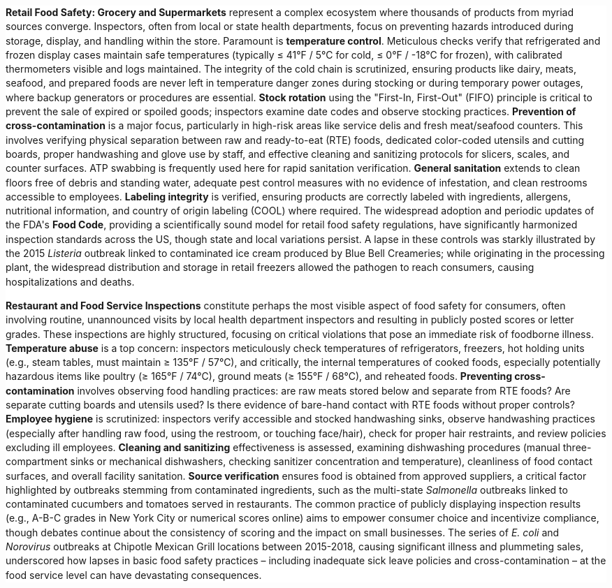 **Retail Food Safety: Grocery and Supermarkets** represent a complex ecosystem where thousands of products from myriad sources converge. Inspectors, often from local or state health departments, focus on preventing hazards introduced during storage, display, and handling within the store. Paramount is **temperature control**. Meticulous checks verify that refrigerated and frozen display cases maintain safe temperatures (typically ≤ 41°F / 5°C for cold, ≤ 0°F / -18°C for frozen), with calibrated thermometers visible and logs maintained. The integrity of the cold chain is scrutinized, ensuring products like dairy, meats, seafood, and prepared foods are never left in temperature danger zones during stocking or during temporary power outages, where backup generators or procedures are essential. **Stock rotation** using the "First-In, First-Out" (FIFO) principle is critical to prevent the sale of expired or spoiled goods; inspectors examine date codes and observe stocking practices. **Prevention of cross-contamination** is a major focus, particularly in high-risk areas like service delis and fresh meat/seafood counters. This involves verifying physical separation between raw and ready-to-eat (RTE) foods, dedicated color-coded utensils and cutting boards, proper handwashing and glove use by staff, and effective cleaning and sanitizing protocols for slicers, scales, and counter surfaces. ATP swabbing is frequently used here for rapid sanitation verification. **General sanitation** extends to clean floors free of debris and standing water, adequate pest control measures with no evidence of infestation, and clean restrooms accessible to employees. **Labeling integrity** is verified, ensuring products are correctly labeled with ingredients, allergens, nutritional information, and country of origin labeling (COOL) where required. The widespread adoption and periodic updates of the FDA's **Food Code**, providing a scientifically sound model for retail food safety regulations, have significantly harmonized inspection standards across the US, though state and local variations persist. A lapse in these controls was starkly illustrated by the 2015 *Listeria* outbreak linked to contaminated ice cream produced by Blue Bell Creameries; while originating in the processing plant, the widespread distribution and storage in retail freezers allowed the pathogen to reach consumers, causing hospitalizations and deaths.

**Restaurant and Food Service Inspections** constitute perhaps the most visible aspect of food safety for consumers, often involving routine, unannounced visits by local health department inspectors and resulting in publicly posted scores or letter grades. These inspections are highly structured, focusing on critical violations that pose an immediate risk of foodborne illness. **Temperature abuse** is a top concern: inspectors meticulously check temperatures of refrigerators, freezers, hot holding units (e.g., steam tables, must maintain ≥ 135°F / 57°C), and critically, the internal temperatures of cooked foods, especially potentially hazardous items like poultry (≥ 165°F / 74°C), ground meats (≥ 155°F / 68°C), and reheated foods. **Preventing cross-contamination** involves observing food handling practices: are raw meats stored below and separate from RTE foods? Are separate cutting boards and utensils used? Is there evidence of bare-hand contact with RTE foods without proper controls? **Employee hygiene** is scrutinized: inspectors verify accessible and stocked handwashing sinks, observe handwashing practices (especially after handling raw food, using the restroom, or touching face/hair), check for proper hair restraints, and review policies excluding ill employees. **Cleaning and sanitizing** effectiveness is assessed, examining dishwashing procedures (manual three-compartment sinks or mechanical dishwashers, checking sanitizer concentration and temperature), cleanliness of food contact surfaces, and overall facility sanitation. **Source verification** ensures food is obtained from approved suppliers, a critical factor highlighted by outbreaks stemming from contaminated ingredients, such as the multi-state *Salmonella* outbreaks linked to contaminated cucumbers and tomatoes served in restaurants. The common practice of publicly displaying inspection results (e.g., A-B-C grades in New York City or numerical scores online) aims to empower consumer choice and incentivize compliance, though debates continue about the consistency of scoring and the impact on small businesses. The series of *E. coli* and *Norovirus* outbreaks at Chipotle Mexican Grill locations between 2015-2018, causing significant illness and plummeting sales, underscored how lapses in basic food safety practices – including inadequate sick leave policies and cross-contamination – at the food service level can have devastating consequences.
